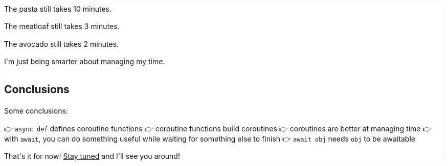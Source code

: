 The pasta still takes 10 minutes.

The meatloaf still takes 3 minutes.

The avocado still takes 2 minutes.

I'm just being smarter about managing my time.


## Conclusions

Some conclusions:

 👉 `async def` defines coroutine functions
 👉 coroutine functions build coroutines
 👉 coroutines are better at managing time
 👉 with `await`, you can do something useful while waiting for something else to finish
 👉 `await obj` needs `obj` to be awaitable


That's it for now! [Stay tuned][subscribe] and I'll see you around!

[subscribe]: /subscribe
[collections]: https://docs.python.org/3/library/collections
[namedtuple-docs]: https://docs.python.org/3/library/collections.html#collections.namedtuple
